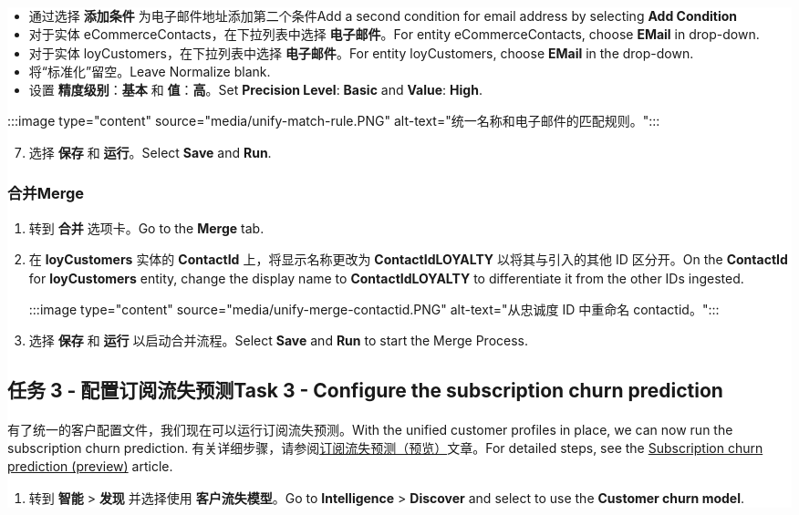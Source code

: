    * <span data-ttu-id="f80de-181">通过选择 **添加条件** 为电子邮件地址添加第二个条件</span><span class="sxs-lookup"><span data-stu-id="f80de-181">Add a second condition for email address by selecting **Add Condition**</span></span>
   * <span data-ttu-id="f80de-182">对于实体 eCommerceContacts，在下拉列表中选择 **电子邮件**。</span><span class="sxs-lookup"><span data-stu-id="f80de-182">For entity eCommerceContacts, choose **EMail** in drop-down.</span></span>
   * <span data-ttu-id="f80de-183">对于实体 loyCustomers，在下拉列表中选择 **电子邮件**。</span><span class="sxs-lookup"><span data-stu-id="f80de-183">For entity loyCustomers, choose **EMail** in the drop-down.</span></span> 
   * <span data-ttu-id="f80de-184">将“标准化”留空。</span><span class="sxs-lookup"><span data-stu-id="f80de-184">Leave Normalize blank.</span></span> 
   * <span data-ttu-id="f80de-185">设置 **精度级别**：**基本** 和 **值**：**高**。</span><span class="sxs-lookup"><span data-stu-id="f80de-185">Set **Precision Level**: **Basic** and **Value**: **High**.</span></span>

   :::image type="content" source="media/unify-match-rule.PNG" alt-text="统一名称和电子邮件的匹配规则。":::

7. <span data-ttu-id="f80de-187">选择 **保存** 和 **运行**。</span><span class="sxs-lookup"><span data-stu-id="f80de-187">Select **Save** and **Run**.</span></span>

### <a name="merge"></a><span data-ttu-id="f80de-188">合并​​</span><span class="sxs-lookup"><span data-stu-id="f80de-188">Merge</span></span>

1. <span data-ttu-id="f80de-189">转到 **合并** 选项卡。</span><span class="sxs-lookup"><span data-stu-id="f80de-189">Go to the **Merge** tab.</span></span>

1. <span data-ttu-id="f80de-190">在 **loyCustomers** 实体的 **ContactId** 上，将显示名称更改为 **ContactIdLOYALTY** 以将其与引入的其他 ID 区分开。</span><span class="sxs-lookup"><span data-stu-id="f80de-190">On the **ContactId** for **loyCustomers** entity, change the display name to **ContactIdLOYALTY** to differentiate it from the other IDs ingested.</span></span>

   :::image type="content" source="media/unify-merge-contactid.PNG" alt-text="从忠诚度 ID 中重命名 contactid。":::

1. <span data-ttu-id="f80de-192">选择 **保存** 和 **运行** 以启动合并流程。</span><span class="sxs-lookup"><span data-stu-id="f80de-192">Select **Save** and **Run** to start the Merge Process.</span></span>


## <a name="task-3---configure-the-subscription-churn-prediction"></a><span data-ttu-id="f80de-193">任务 3 - 配置订阅流失预测</span><span class="sxs-lookup"><span data-stu-id="f80de-193">Task 3 - Configure the subscription churn prediction</span></span>

<span data-ttu-id="f80de-194">有了统一的客户配置文件，我们现在可以运行订阅流失预测。</span><span class="sxs-lookup"><span data-stu-id="f80de-194">With the unified customer profiles in place, we can now run the subscription churn prediction.</span></span> <span data-ttu-id="f80de-195">有关详细步骤，请参阅[订阅流失预测（预览）](predict-subscription-churn.md)文章。</span><span class="sxs-lookup"><span data-stu-id="f80de-195">For detailed steps, see the [Subscription churn prediction (preview)](predict-subscription-churn.md) article.</span></span> 

1. <span data-ttu-id="f80de-196">转到 **智能** > **发现** 并选择使用 **客户流失模型**。</span><span class="sxs-lookup"><span data-stu-id="f80de-196">Go to **Intelligence** > **Discover** and select to use the **Customer churn model**.</span></span>
